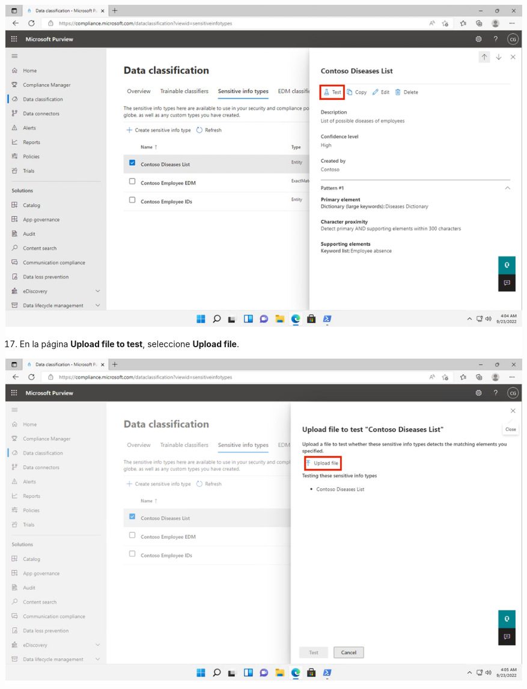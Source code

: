 ![BrokenImage](./media/image71.png)

17. En la página **Upload file to test**, seleccione **Upload file**.

![BrokenImage](./media/image72.png)
